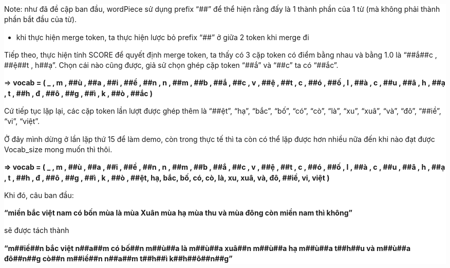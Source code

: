 Note: như đã đề cập ban đầu, wordPiece sử dụng prefix “##” để thể hiện rằng đấy là 1 thành phần của 1 từ (mà không phải thành phần bắt đầu của từ).

* khi thực hiện merge token, ta thực hiện lược bỏ prefix “##” ở giữa 2 token khi merge đi

Tiếp theo, thực hiện tính SCORE để quyết định merge token, ta thấy có 3 cặp token có điểm bằng nhau và bằng 1.0 là “##ắ##c , ##ệ##t , h##ạ”. Chọn cái nào cũng được, giả sử chọn ghép cặp token “##ắ” và “##c” ta có “##ắc”.

=> **vocab = ( _ , m , ##ù ,  ##a , ##i , ##ề , ##n , n , ##m , ##b , ##ắ , ##c , v , ##ệ , ##t , c , ##ó , ##ố , l , ##à , c , ##u , ##â , h , ##ạ , t , ##h , đ , ##ô , ##g , ##ì , k , ##ò , ##ắc )**

Cứ tiếp tục lặp lại, các cặp token lần lượt được ghép thêm là “##ệt”, “hạ”, “bắc”, “bố”, “có”, “cò”, “là”, “xu”, “xuâ”, “và”, “đô”, “##iề”, “vi”, “việt”.

Ở đây mình dừng ở lần lặp thứ 15 để làm demo, còn trong thực tế thì ta còn có thể lặp được hơn nhiều nữa đến khi nào đạt được Vocab_size mong muốn thì thôi.

**=> vocab = ( _ , m , ##ù ,  ##a , ##i , ##ề , ##n , n , ##m , ##b , ##ắ , ##c , v , ##ệ , ##t , c , ##ó , ##ố , l , ##à , c , ##u , ##â , h , ##ạ , t , ##h , đ , ##ô , ##g , ##ì , k , ##ò , ##ệt, hạ, bắc, bố, có, cò, là, xu, xuâ, và, đô, ##iề, vi, việt )**

Khi đó, câu ban đầu:

**“miền bắc việt nam có bốn mùa là mùa Xuân mùa hạ mùa thu và mùa đông còn miền nam thì không”**

sẽ được tách thành

**“m##iề##n bắc việt n##a##m có bố##n m##ù##a là m##ù##a xuâ##n m##ù##a hạ m##ù##a t##h##u và m##ù##a đô##n##g cò##n m##iề##n n##a##m t##h##ì k##h##ô##n##g”**
